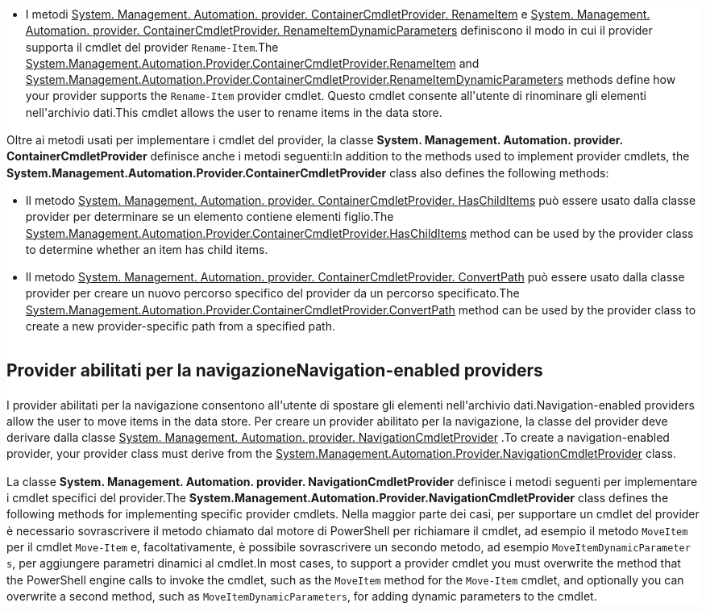 - <span data-ttu-id="4dd56-155">I metodi [System. Management. Automation. provider. ContainerCmdletProvider. RenameItem](/dotnet/api/System.Management.Automation.Provider.ContainerCmdletProvider.RenameItem) e [System. Management. Automation. provider. ContainerCmdletProvider. RenameItemDynamicParameters](/dotnet/api/System.Management.Automation.Provider.ContainerCmdletProvider.RenameItemDynamicParameters) definiscono il modo in cui il provider supporta il cmdlet del provider `Rename-Item`.</span><span class="sxs-lookup"><span data-stu-id="4dd56-155">The [System.Management.Automation.Provider.ContainerCmdletProvider.RenameItem](/dotnet/api/System.Management.Automation.Provider.ContainerCmdletProvider.RenameItem) and [System.Management.Automation.Provider.ContainerCmdletProvider.RenameItemDynamicParameters](/dotnet/api/System.Management.Automation.Provider.ContainerCmdletProvider.RenameItemDynamicParameters) methods define how your provider supports the `Rename-Item` provider cmdlet.</span></span> <span data-ttu-id="4dd56-156">Questo cmdlet consente all'utente di rinominare gli elementi nell'archivio dati.</span><span class="sxs-lookup"><span data-stu-id="4dd56-156">This cmdlet allows the user to rename items in the data store.</span></span>

<span data-ttu-id="4dd56-157">Oltre ai metodi usati per implementare i cmdlet del provider, la classe **System. Management. Automation. provider. ContainerCmdletProvider** definisce anche i metodi seguenti:</span><span class="sxs-lookup"><span data-stu-id="4dd56-157">In addition to the methods used to implement provider cmdlets, the **System.Management.Automation.Provider.ContainerCmdletProvider** class also defines the following methods:</span></span>

- <span data-ttu-id="4dd56-158">Il metodo [System. Management. Automation. provider. ContainerCmdletProvider. HasChildItems](/dotnet/api/System.Management.Automation.Provider.ContainerCmdletProvider.HasChildItems) può essere usato dalla classe provider per determinare se un elemento contiene elementi figlio.</span><span class="sxs-lookup"><span data-stu-id="4dd56-158">The [System.Management.Automation.Provider.ContainerCmdletProvider.HasChildItems](/dotnet/api/System.Management.Automation.Provider.ContainerCmdletProvider.HasChildItems) method can be used by the provider class to determine whether an item has child items.</span></span>

- <span data-ttu-id="4dd56-159">Il metodo [System. Management. Automation. provider. ContainerCmdletProvider. ConvertPath](/dotnet/api/System.Management.Automation.Provider.ContainerCmdletProvider.ConvertPath) può essere usato dalla classe provider per creare un nuovo percorso specifico del provider da un percorso specificato.</span><span class="sxs-lookup"><span data-stu-id="4dd56-159">The [System.Management.Automation.Provider.ContainerCmdletProvider.ConvertPath](/dotnet/api/System.Management.Automation.Provider.ContainerCmdletProvider.ConvertPath) method can be used by the provider class to create a new provider-specific path from a specified path.</span></span>

## <a name="navigation-enabled-providers"></a><span data-ttu-id="4dd56-160">Provider abilitati per la navigazione</span><span class="sxs-lookup"><span data-stu-id="4dd56-160">Navigation-enabled providers</span></span>

<span data-ttu-id="4dd56-161">I provider abilitati per la navigazione consentono all'utente di spostare gli elementi nell'archivio dati.</span><span class="sxs-lookup"><span data-stu-id="4dd56-161">Navigation-enabled providers allow the user to move items in the data store.</span></span> <span data-ttu-id="4dd56-162">Per creare un provider abilitato per la navigazione, la classe del provider deve derivare dalla classe [System. Management. Automation. provider. NavigationCmdletProvider](/dotnet/api/System.Management.Automation.Provider.NavigationCmdletProvider) .</span><span class="sxs-lookup"><span data-stu-id="4dd56-162">To create a navigation-enabled provider, your provider class must derive from the [System.Management.Automation.Provider.NavigationCmdletProvider](/dotnet/api/System.Management.Automation.Provider.NavigationCmdletProvider) class.</span></span>

<span data-ttu-id="4dd56-163">La classe **System. Management. Automation. provider. NavigationCmdletProvider** definisce i metodi seguenti per implementare i cmdlet specifici del provider.</span><span class="sxs-lookup"><span data-stu-id="4dd56-163">The **System.Management.Automation.Provider.NavigationCmdletProvider** class defines the following methods for implementing specific provider cmdlets.</span></span> <span data-ttu-id="4dd56-164">Nella maggior parte dei casi, per supportare un cmdlet del provider è necessario sovrascrivere il metodo chiamato dal motore di PowerShell per richiamare il cmdlet, ad esempio il metodo `MoveItem` per il cmdlet `Move-Item` e, facoltativamente, è possibile sovrascrivere un secondo metodo, ad esempio `MoveItemDynamicParameters`, per aggiungere parametri dinamici al cmdlet.</span><span class="sxs-lookup"><span data-stu-id="4dd56-164">In most cases, to support a provider cmdlet you must overwrite the method that the PowerShell engine calls to invoke the cmdlet, such as the `MoveItem` method for the `Move-Item` cmdlet, and optionally you can overwrite a second method, such as `MoveItemDynamicParameters`, for adding dynamic parameters to the cmdlet.</span></span>
